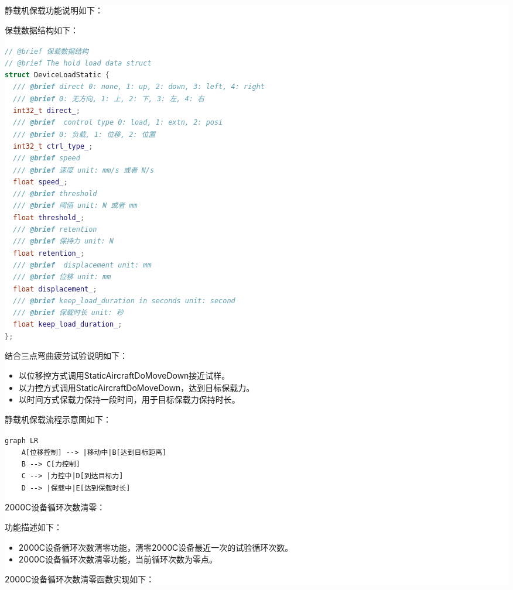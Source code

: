 静载机保载功能说明如下：

保载数据结构如下：

```cpp
// @brief 保载数据结构
// @brief The hold load data struct
struct DeviceLoadStatic {
  /// @brief direct 0: none, 1: up, 2: down, 3: left, 4: right
  /// @brief 0: 无方向, 1: 上, 2: 下, 3: 左, 4: 右
  int32_t direct_;
  /// @brief  control type 0: load, 1: extn, 2: posi
  /// @brief 0: 负载, 1: 位移, 2: 位置
  int32_t ctrl_type_;
  /// @brief speed
  /// @brief 速度 unit: mm/s 或者 N/s
  float speed_;
  /// @brief threshold
  /// @brief 阈值 unit: N 或者 mm
  float threshold_;
  /// @brief retention
  /// @brief 保持力 unit: N
  float retention_;
  /// @brief  displacement unit: mm
  /// @brief 位移 unit: mm
  float displacement_;
  /// @brief keep_load_duration in seconds unit: second
  /// @brief 保载时长 unit: 秒
  float keep_load_duration_;
};
```

结合三点弯曲疲劳试验说明如下：

- 以位移控方式调用StaticAircraftDoMoveDown接近试样。
- 以力控方式调用StaticAircraftDoMoveDown，达到目标保载力。
- 以时间方式保载力保持一段时间，用于目标保载力保持时长。

静载机保载流程示意图如下：

```mermaid
graph LR
    A[位移控制] --> |移动中|B[达到目标距离]
    B --> C[力控制]
    C --> |力控中|D[到达目标力]
    D --> |保载中|E[达到保载时长]
```

2000C设备循环次数清零：

功能描述如下：

- 2000C设备循环次数清零功能，清零2000C设备最近一次的试验循环次数。
- 2000C设备循环次数清零功能，当前循环次数为零点。

2000C设备循环次数清零函数实现如下：
